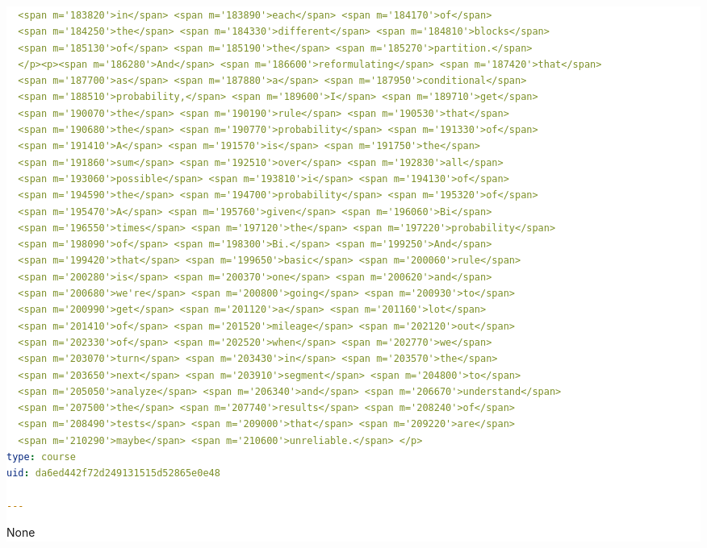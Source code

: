 ```yaml
  <span m='183820'>in</span> <span m='183890'>each</span> <span m='184170'>of</span>
  <span m='184250'>the</span> <span m='184330'>different</span> <span m='184810'>blocks</span>
  <span m='185130'>of</span> <span m='185190'>the</span> <span m='185270'>partition.</span>
  </p><p><span m='186280'>And</span> <span m='186600'>reformulating</span> <span m='187420'>that</span>
  <span m='187700'>as</span> <span m='187880'>a</span> <span m='187950'>conditional</span>
  <span m='188510'>probability,</span> <span m='189600'>I</span> <span m='189710'>get</span>
  <span m='190070'>the</span> <span m='190190'>rule</span> <span m='190530'>that</span>
  <span m='190680'>the</span> <span m='190770'>probability</span> <span m='191330'>of</span>
  <span m='191410'>A</span> <span m='191570'>is</span> <span m='191750'>the</span>
  <span m='191860'>sum</span> <span m='192510'>over</span> <span m='192830'>all</span>
  <span m='193060'>possible</span> <span m='193810'>i</span> <span m='194130'>of</span>
  <span m='194590'>the</span> <span m='194700'>probability</span> <span m='195320'>of</span>
  <span m='195470'>A</span> <span m='195760'>given</span> <span m='196060'>Bi</span>
  <span m='196550'>times</span> <span m='197120'>the</span> <span m='197220'>probability</span>
  <span m='198090'>of</span> <span m='198300'>Bi.</span> <span m='199250'>And</span>
  <span m='199420'>that</span> <span m='199650'>basic</span> <span m='200060'>rule</span>
  <span m='200280'>is</span> <span m='200370'>one</span> <span m='200620'>and</span>
  <span m='200680'>we're</span> <span m='200800'>going</span> <span m='200930'>to</span>
  <span m='200990'>get</span> <span m='201120'>a</span> <span m='201160'>lot</span>
  <span m='201410'>of</span> <span m='201520'>mileage</span> <span m='202120'>out</span>
  <span m='202330'>of</span> <span m='202520'>when</span> <span m='202770'>we</span>
  <span m='203070'>turn</span> <span m='203430'>in</span> <span m='203570'>the</span>
  <span m='203650'>next</span> <span m='203910'>segment</span> <span m='204800'>to</span>
  <span m='205050'>analyze</span> <span m='206340'>and</span> <span m='206670'>understand</span>
  <span m='207500'>the</span> <span m='207740'>results</span> <span m='208240'>of</span>
  <span m='208490'>tests</span> <span m='209000'>that</span> <span m='209220'>are</span>
  <span m='210290'>maybe</span> <span m='210600'>unreliable.</span> </p>
type: course
uid: da6ed442f72d249131515d52865e0e48

---
```

None